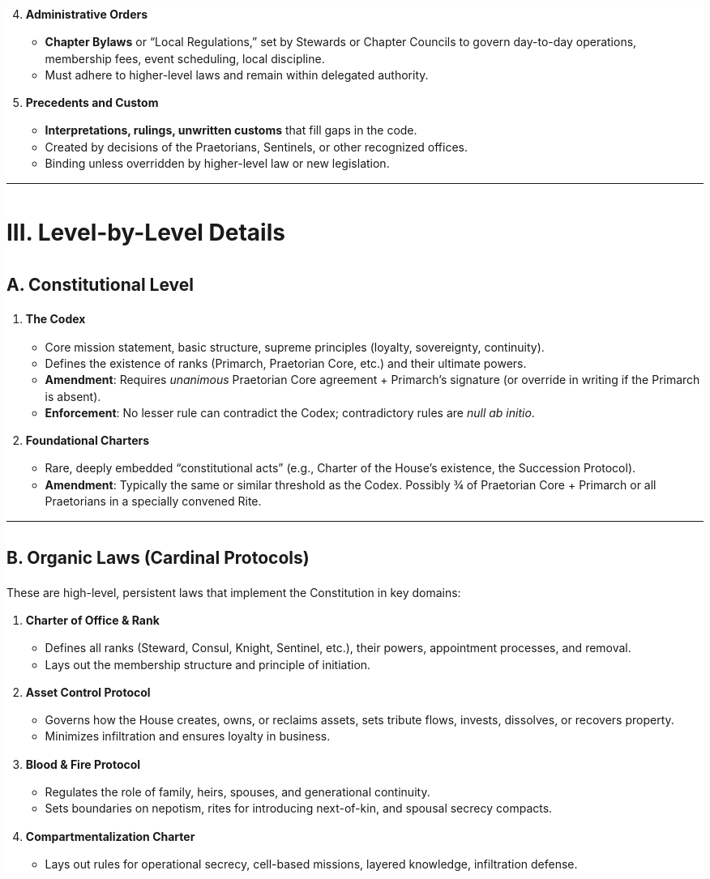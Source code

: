 4. **Administrative Orders**  
   - **Chapter Bylaws** or “Local Regulations,” set by Stewards or Chapter Councils to govern day-to-day operations, membership fees, event scheduling, local discipline.  
   - Must adhere to higher-level laws and remain within delegated authority.

5. **Precedents and Custom**  
   - **Interpretations, rulings, unwritten customs** that fill gaps in the code.  
   - Created by decisions of the Praetorians, Sentinels, or other recognized offices.  
   - Binding unless overridden by higher-level law or new legislation.

---

# **III. Level-by-Level Details**

## **A. Constitutional Level**

1. **The Codex**  
   - Core mission statement, basic structure, supreme principles (loyalty, sovereignty, continuity).  
   - Defines the existence of ranks (Primarch, Praetorian Core, etc.) and their ultimate powers.  
   - **Amendment**: Requires *unanimous* Praetorian Core agreement + Primarch’s signature (or override in writing if the Primarch is absent).  
   - **Enforcement**: No lesser rule can contradict the Codex; contradictory rules are *null ab initio*.

2. **Foundational Charters**  
   - Rare, deeply embedded “constitutional acts” (e.g., Charter of the House’s existence, the Succession Protocol).  
   - **Amendment**: Typically the same or similar threshold as the Codex. Possibly ¾ of Praetorian Core + Primarch or all Praetorians in a specially convened Rite.

---

## **B. Organic Laws (Cardinal Protocols)**

These are high-level, persistent laws that implement the Constitution in key domains:

1. **Charter of Office & Rank**  
   - Defines all ranks (Steward, Consul, Knight, Sentinel, etc.), their powers, appointment processes, and removal.  
   - Lays out the membership structure and principle of initiation.

2. **Asset Control Protocol**  
   - Governs how the House creates, owns, or reclaims assets, sets tribute flows, invests, dissolves, or recovers property.  
   - Minimizes infiltration and ensures loyalty in business.

3. **Blood & Fire Protocol**  
   - Regulates the role of family, heirs, spouses, and generational continuity.  
   - Sets boundaries on nepotism, rites for introducing next-of-kin, and spousal secrecy compacts.

4. **Compartmentalization Charter**  
   - Lays out rules for operational secrecy, cell-based missions, layered knowledge, infiltration defense.

